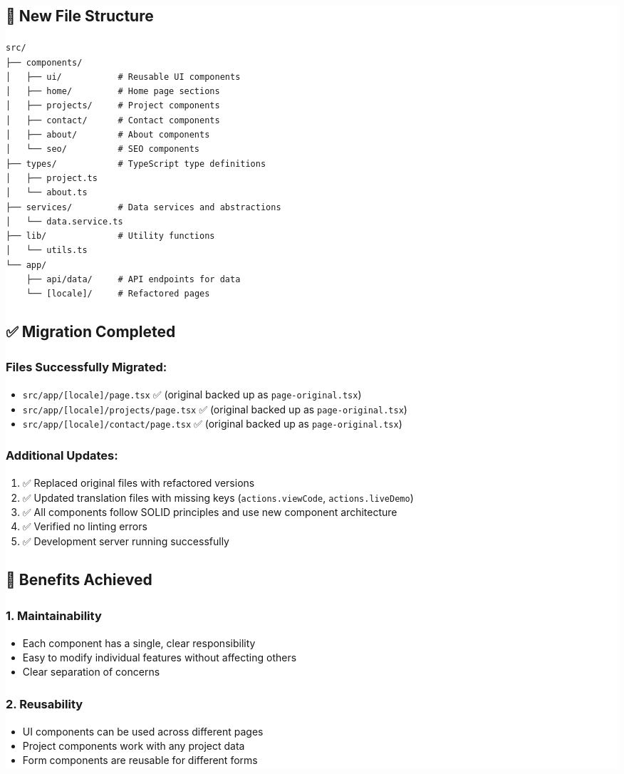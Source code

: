 ## 📁 New File Structure

```
src/
├── components/
│   ├── ui/           # Reusable UI components
│   ├── home/         # Home page sections
│   ├── projects/     # Project components
│   ├── contact/      # Contact components
│   ├── about/        # About components
│   └── seo/          # SEO components
├── types/            # TypeScript type definitions
│   ├── project.ts
│   └── about.ts
├── services/         # Data services and abstractions
│   └── data.service.ts
├── lib/              # Utility functions
│   └── utils.ts
└── app/
    ├── api/data/     # API endpoints for data
    └── [locale]/     # Refactored pages
```

## ✅ Migration Completed

### Files Successfully Migrated:

- `src/app/[locale]/page.tsx` ✅ (original backed up as `page-original.tsx`)
- `src/app/[locale]/projects/page.tsx` ✅ (original backed up as `page-original.tsx`)
- `src/app/[locale]/contact/page.tsx` ✅ (original backed up as `page-original.tsx`)

### Additional Updates:

1. ✅ Replaced original files with refactored versions
2. ✅ Updated translation files with missing keys (`actions.viewCode`, `actions.liveDemo`)
3. ✅ All components follow SOLID principles and use new component architecture
4. ✅ Verified no linting errors
5. ✅ Development server running successfully

## 🎉 Benefits Achieved

### 1. Maintainability

- Each component has a single, clear responsibility
- Easy to modify individual features without affecting others
- Clear separation of concerns

### 2. Reusability

- UI components can be used across different pages
- Project components work with any project data
- Form components are reusable for different forms
